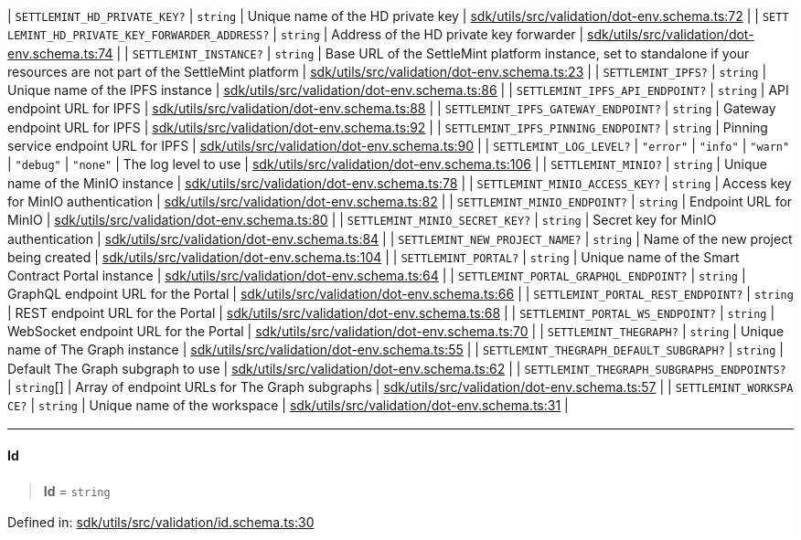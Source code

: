 | <a id="settlemint_hd_private_key-1"></a> `SETTLEMINT_HD_PRIVATE_KEY?` | `string` | Unique name of the HD private key | [sdk/utils/src/validation/dot-env.schema.ts:72](https://github.com/settlemint/sdk/blob/v2.5.14/sdk/utils/src/validation/dot-env.schema.ts#L72) |
| <a id="settlemint_hd_private_key_forwarder_address-1"></a> `SETTLEMINT_HD_PRIVATE_KEY_FORWARDER_ADDRESS?` | `string` | Address of the HD private key forwarder | [sdk/utils/src/validation/dot-env.schema.ts:74](https://github.com/settlemint/sdk/blob/v2.5.14/sdk/utils/src/validation/dot-env.schema.ts#L74) |
| <a id="settlemint_instance-1"></a> `SETTLEMINT_INSTANCE?` | `string` | Base URL of the SettleMint platform instance, set to standalone if your resources are not part of the SettleMint platform | [sdk/utils/src/validation/dot-env.schema.ts:23](https://github.com/settlemint/sdk/blob/v2.5.14/sdk/utils/src/validation/dot-env.schema.ts#L23) |
| <a id="settlemint_ipfs-1"></a> `SETTLEMINT_IPFS?` | `string` | Unique name of the IPFS instance | [sdk/utils/src/validation/dot-env.schema.ts:86](https://github.com/settlemint/sdk/blob/v2.5.14/sdk/utils/src/validation/dot-env.schema.ts#L86) |
| <a id="settlemint_ipfs_api_endpoint-1"></a> `SETTLEMINT_IPFS_API_ENDPOINT?` | `string` | API endpoint URL for IPFS | [sdk/utils/src/validation/dot-env.schema.ts:88](https://github.com/settlemint/sdk/blob/v2.5.14/sdk/utils/src/validation/dot-env.schema.ts#L88) |
| <a id="settlemint_ipfs_gateway_endpoint-1"></a> `SETTLEMINT_IPFS_GATEWAY_ENDPOINT?` | `string` | Gateway endpoint URL for IPFS | [sdk/utils/src/validation/dot-env.schema.ts:92](https://github.com/settlemint/sdk/blob/v2.5.14/sdk/utils/src/validation/dot-env.schema.ts#L92) |
| <a id="settlemint_ipfs_pinning_endpoint-1"></a> `SETTLEMINT_IPFS_PINNING_ENDPOINT?` | `string` | Pinning service endpoint URL for IPFS | [sdk/utils/src/validation/dot-env.schema.ts:90](https://github.com/settlemint/sdk/blob/v2.5.14/sdk/utils/src/validation/dot-env.schema.ts#L90) |
| <a id="settlemint_log_level-1"></a> `SETTLEMINT_LOG_LEVEL?` | `"error"` \| `"info"` \| `"warn"` \| `"debug"` \| `"none"` | The log level to use | [sdk/utils/src/validation/dot-env.schema.ts:106](https://github.com/settlemint/sdk/blob/v2.5.14/sdk/utils/src/validation/dot-env.schema.ts#L106) |
| <a id="settlemint_minio-1"></a> `SETTLEMINT_MINIO?` | `string` | Unique name of the MinIO instance | [sdk/utils/src/validation/dot-env.schema.ts:78](https://github.com/settlemint/sdk/blob/v2.5.14/sdk/utils/src/validation/dot-env.schema.ts#L78) |
| <a id="settlemint_minio_access_key-1"></a> `SETTLEMINT_MINIO_ACCESS_KEY?` | `string` | Access key for MinIO authentication | [sdk/utils/src/validation/dot-env.schema.ts:82](https://github.com/settlemint/sdk/blob/v2.5.14/sdk/utils/src/validation/dot-env.schema.ts#L82) |
| <a id="settlemint_minio_endpoint-1"></a> `SETTLEMINT_MINIO_ENDPOINT?` | `string` | Endpoint URL for MinIO | [sdk/utils/src/validation/dot-env.schema.ts:80](https://github.com/settlemint/sdk/blob/v2.5.14/sdk/utils/src/validation/dot-env.schema.ts#L80) |
| <a id="settlemint_minio_secret_key-1"></a> `SETTLEMINT_MINIO_SECRET_KEY?` | `string` | Secret key for MinIO authentication | [sdk/utils/src/validation/dot-env.schema.ts:84](https://github.com/settlemint/sdk/blob/v2.5.14/sdk/utils/src/validation/dot-env.schema.ts#L84) |
| <a id="settlemint_new_project_name-1"></a> `SETTLEMINT_NEW_PROJECT_NAME?` | `string` | Name of the new project being created | [sdk/utils/src/validation/dot-env.schema.ts:104](https://github.com/settlemint/sdk/blob/v2.5.14/sdk/utils/src/validation/dot-env.schema.ts#L104) |
| <a id="settlemint_portal-1"></a> `SETTLEMINT_PORTAL?` | `string` | Unique name of the Smart Contract Portal instance | [sdk/utils/src/validation/dot-env.schema.ts:64](https://github.com/settlemint/sdk/blob/v2.5.14/sdk/utils/src/validation/dot-env.schema.ts#L64) |
| <a id="settlemint_portal_graphql_endpoint-1"></a> `SETTLEMINT_PORTAL_GRAPHQL_ENDPOINT?` | `string` | GraphQL endpoint URL for the Portal | [sdk/utils/src/validation/dot-env.schema.ts:66](https://github.com/settlemint/sdk/blob/v2.5.14/sdk/utils/src/validation/dot-env.schema.ts#L66) |
| <a id="settlemint_portal_rest_endpoint-1"></a> `SETTLEMINT_PORTAL_REST_ENDPOINT?` | `string` | REST endpoint URL for the Portal | [sdk/utils/src/validation/dot-env.schema.ts:68](https://github.com/settlemint/sdk/blob/v2.5.14/sdk/utils/src/validation/dot-env.schema.ts#L68) |
| <a id="settlemint_portal_ws_endpoint-1"></a> `SETTLEMINT_PORTAL_WS_ENDPOINT?` | `string` | WebSocket endpoint URL for the Portal | [sdk/utils/src/validation/dot-env.schema.ts:70](https://github.com/settlemint/sdk/blob/v2.5.14/sdk/utils/src/validation/dot-env.schema.ts#L70) |
| <a id="settlemint_thegraph-1"></a> `SETTLEMINT_THEGRAPH?` | `string` | Unique name of The Graph instance | [sdk/utils/src/validation/dot-env.schema.ts:55](https://github.com/settlemint/sdk/blob/v2.5.14/sdk/utils/src/validation/dot-env.schema.ts#L55) |
| <a id="settlemint_thegraph_default_subgraph-1"></a> `SETTLEMINT_THEGRAPH_DEFAULT_SUBGRAPH?` | `string` | Default The Graph subgraph to use | [sdk/utils/src/validation/dot-env.schema.ts:62](https://github.com/settlemint/sdk/blob/v2.5.14/sdk/utils/src/validation/dot-env.schema.ts#L62) |
| <a id="settlemint_thegraph_subgraphs_endpoints-1"></a> `SETTLEMINT_THEGRAPH_SUBGRAPHS_ENDPOINTS?` | `string`[] | Array of endpoint URLs for The Graph subgraphs | [sdk/utils/src/validation/dot-env.schema.ts:57](https://github.com/settlemint/sdk/blob/v2.5.14/sdk/utils/src/validation/dot-env.schema.ts#L57) |
| <a id="settlemint_workspace-1"></a> `SETTLEMINT_WORKSPACE?` | `string` | Unique name of the workspace | [sdk/utils/src/validation/dot-env.schema.ts:31](https://github.com/settlemint/sdk/blob/v2.5.14/sdk/utils/src/validation/dot-env.schema.ts#L31) |

***

#### Id

> **Id** = `string`

Defined in: [sdk/utils/src/validation/id.schema.ts:30](https://github.com/settlemint/sdk/blob/v2.5.14/sdk/utils/src/validation/id.schema.ts#L30)
